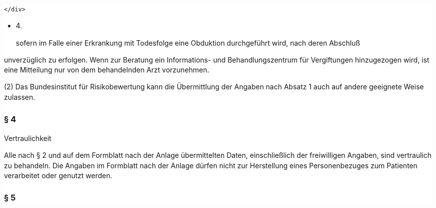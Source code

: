     </div>

  - 4\.
    
    <div style="">
    
    sofern im Falle einer Erkrankung mit Todesfolge eine Obduktion
    durchgeführt wird, nach deren Abschluß
    
    </div>

unverzüglich zu erfolgen. Wenn zur Beratung ein Informations- und
Behandlungszentrum für Vergiftungen hinzugezogen wird, ist eine
Mitteilung nur von dem behandelnden Arzt vorzunehmen.

</div>

<div class="jurAbsatz">

(2) Das Bundesinstitut für Risikobewertung kann die Übermittlung der
Angaben nach Absatz 1 auch auf andere geeignete Weise zulassen.

</div>

</div>

</div>

</div>

<span id="BJNR014240990BJNE000502360.html"></span>

### § 4  
Vertraulichkeit

<div>

<div class="jnhtml">

<div>

<div class="jurAbsatz">

Alle nach § 2 und auf dem Formblatt nach der Anlage übermittelten Daten,
einschließlich der freiwilligen Angaben, sind vertraulich zu behandeln.
Die Angaben im Formblatt nach der Anlage dürfen nicht zur Herstellung
eines Personenbezuges zum Patienten verarbeitet oder genutzt werden.

</div>

</div>

</div>

</div>

<span id="BJNR014240990BJNE000602308.html"></span>

### § 5  

<div>

